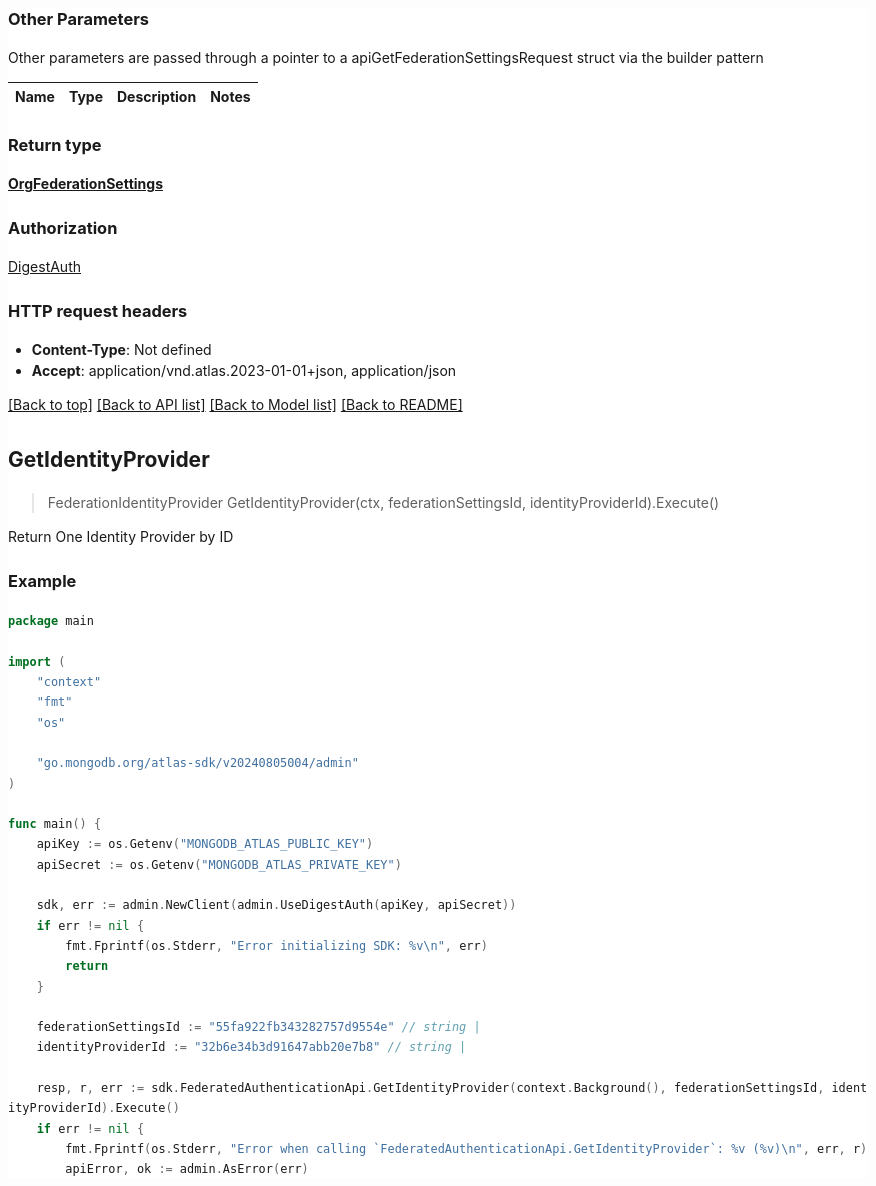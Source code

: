 ### Other Parameters

Other parameters are passed through a pointer to a apiGetFederationSettingsRequest struct via the builder pattern


Name | Type | Description  | Notes
------------- | ------------- | ------------- | -------------


### Return type

[**OrgFederationSettings**](OrgFederationSettings.md)

### Authorization
[DigestAuth](../README.md#Authentication)

### HTTP request headers

- **Content-Type**: Not defined
- **Accept**: application/vnd.atlas.2023-01-01+json, application/json

[[Back to top]](#) [[Back to API list]](../README.md#documentation-for-api-endpoints)
[[Back to Model list]](../README.md#documentation-for-models)
[[Back to README]](../README.md)


## GetIdentityProvider

> FederationIdentityProvider GetIdentityProvider(ctx, federationSettingsId, identityProviderId).Execute()

Return One Identity Provider by ID


### Example

```go
package main

import (
    "context"
    "fmt"
    "os"

    "go.mongodb.org/atlas-sdk/v20240805004/admin"
)

func main() {
    apiKey := os.Getenv("MONGODB_ATLAS_PUBLIC_KEY")
    apiSecret := os.Getenv("MONGODB_ATLAS_PRIVATE_KEY")

    sdk, err := admin.NewClient(admin.UseDigestAuth(apiKey, apiSecret))
    if err != nil {
        fmt.Fprintf(os.Stderr, "Error initializing SDK: %v\n", err)
        return
    }

    federationSettingsId := "55fa922fb343282757d9554e" // string | 
    identityProviderId := "32b6e34b3d91647abb20e7b8" // string | 

    resp, r, err := sdk.FederatedAuthenticationApi.GetIdentityProvider(context.Background(), federationSettingsId, identityProviderId).Execute()
    if err != nil {
        fmt.Fprintf(os.Stderr, "Error when calling `FederatedAuthenticationApi.GetIdentityProvider`: %v (%v)\n", err, r)
        apiError, ok := admin.AsError(err)
```